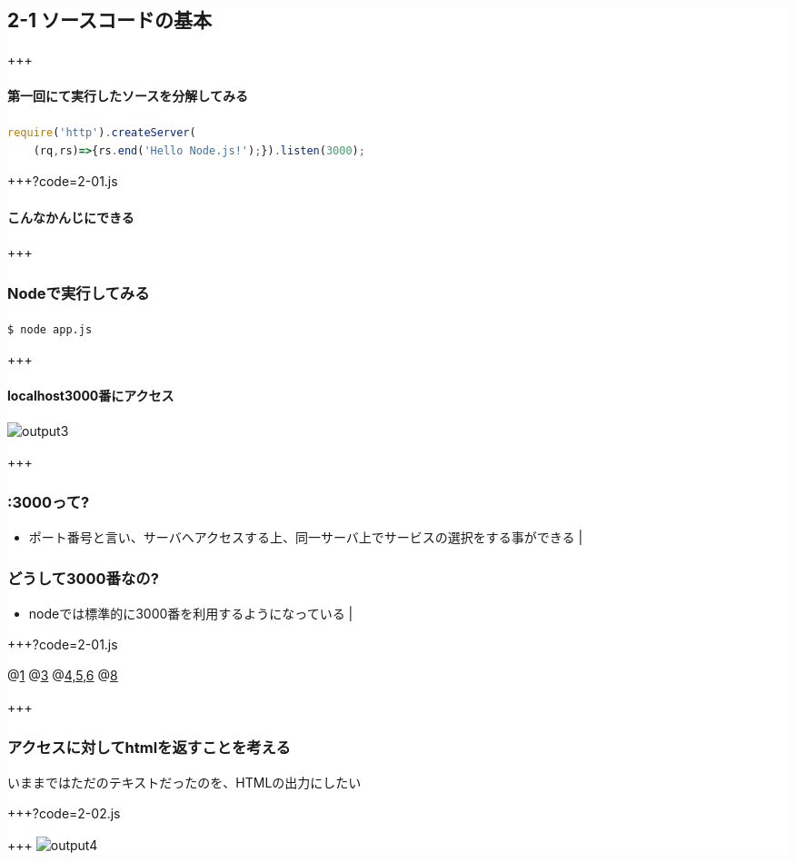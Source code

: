 
## 2-1 ソースコードの基本

+++

#### 第一回にて実行したソースを分解してみる

``` js
require('http').createServer(
    (rq,rs)=>{rs.end('Hello Node.js!');}).listen(3000);
```

+++?code=2-01.js

#### こんなかんじにできる

+++

### Nodeで実行してみる

``` shell
$ node app.js
```

+++

#### localhost3000番にアクセス

![output3](img/fig_201.png)

+++

### :3000って?

- ポート番号と言い、サーバへアクセスする上、同一サーバ上でサービスの選択をする事ができる |

### どうして3000番なの?

- nodeでは標準的に3000番を利用するようになっている |

+++?code=2-01.js

@[1](httpモジュールを取得して代入)
@[3](サーバオブジェクトの生成)
@[4,5,6](クライアントからアクセスされたときの動作を無名関数で定義)
@[8](ポート番号3000番によるアクセスを待機)

+++

### アクセスに対してhtmlを返すことを考える

いままではただのテキストだったのを、HTMLの出力にしたい

+++?code=2-02.js

+++
![output4](img/fig_202.png)

